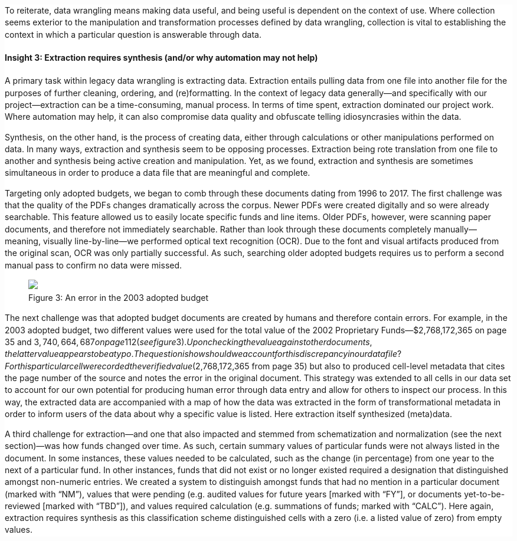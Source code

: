 To reiterate, data wrangling means making data useful, and being useful is dependent on the context of use. Where collection seems exterior to the manipulation and transformation processes defined by data wrangling, collection is vital to establishing the context in which a particular question is answerable through data.

#### Insight 3: Extraction requires synthesis (and/or why automation may not help) ####

A primary task within legacy data wrangling is extracting data. Extraction entails pulling data from one file into another file for the purposes of further cleaning, ordering, and (re)formatting. In the context of legacy data generally—and specifically with our project—extraction can be a time-consuming, manual process. In terms of time spent, extraction dominated our project work. Where automation may help, it can also compromise data quality and obfuscate telling idiosyncrasies within the data.

Synthesis, on the other hand, is the process of creating data, either through calculations or other manipulations performed on data. In many ways, extraction and synthesis seem to be opposing processes. Extraction being rote translation from one file to another and synthesis being active creation and manipulation. Yet, as we found, extraction and synthesis are sometimes simultaneous in order to produce a data file that are meaningful and complete.

Targeting only adopted budgets, we began to comb through these documents dating from 1996 to 2017. The first challenge was that the quality of the PDFs changes dramatically across the corpus. Newer PDFs were created digitally and so were already searchable. This feature allowed us to easily locate specific funds and line items. Older PDFs, however, were scanning paper documents, and therefore not immediately searchable. Rather than look through these documents completely manually—meaning, visually line-by-line—we performed optical text recognition (OCR). Due to the font and visual artifacts produced from the original scan, OCR was only partially successful. As such, searching older adopted budgets requires us to perform a second manual pass to confirm no data were missed.

<figure>
  <img src="{{ "images/legacy-data/analysis/budget-error.png" | relative_url }}">
  <figcaption>Figure 3: An error in the 2003 adopted budget</figcaption>
</figure>

The next challenge was that adopted budget documents are created by humans and therefore contain errors. For example, in the 2003 adopted budget, two different values were used for the total value of the 2002 Proprietary Funds—$2,768,172,365 on page 35 and $3,740,664,687 on page 112 (see figure 3). Upon checking the value against other documents, the latter value appears to be a typo. The question is how should we account for this discrepancy in our data file? For this particular cell we recorded the verified value ($2,768,172,365 from page 35) but also to produced cell-level metadata that cites the page number of the source and notes the error in the original document. This strategy was extended to all cells in our data set to account for our own potential for producing human error through data entry and allow for others to inspect our process. In this way, the extracted data are accompanied with a map of how the data was extracted in the form of transformational metadata in order to inform users of the data about why a specific value is listed. Here extraction itself synthesized (meta)data.

A third challenge for extraction—and one that also impacted and stemmed from schematization and normalization (see the next section)—was how funds changed over time. As such, certain summary values of particular funds were not always listed in the document. In some instances, these values needed to be calculated, such as the change (in percentage) from one year to the next of a particular fund. In other instances, funds that did not exist or no longer existed required a designation that distinguished amongst non-numeric entries. We created a system to distinguish amongst funds that had no mention in a particular document (marked with “NM”), values that were pending (e.g. audited values for future years [marked with “FY”], or documents yet-to-be-reviewed [marked with “TBD”]), and values required calculation (e.g. summations of funds; marked with “CALC”). Here again, extraction requires synthesis as this classification scheme distinguished cells with a zero (i.e. a listed value of zero) from empty values.
